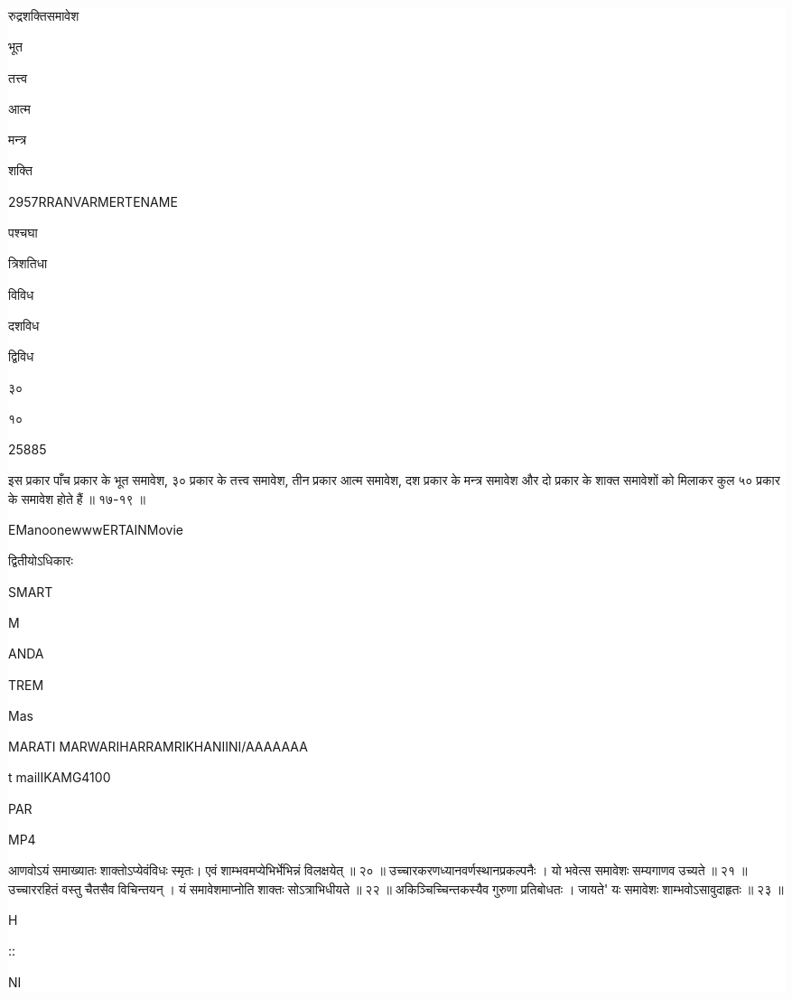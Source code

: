 रुद्रशक्तिसमावेश 

भूत 

तत्त्व 

आत्म 

मन्त्र 

शक्ति 

2957RRANVARMERTENAME 

पश्चघा 

त्रिशतिधा 

विविध 

दशविध 

द्विविध 

३० 

१० 

25885 

इस प्रकार पाँच प्रकार के भूत समावेश, ३० प्रकार के तत्त्व समावेश, तीन प्रकार आत्म समावेश, दश प्रकार के मन्त्र समावेश और दो प्रकार के शाक्त समावेशों को मिलाकर कुल ५० प्रकार के समावेश होते हैं ॥ १७-१९ ॥ 

EManoonewwwERTAINMovie 

द्वितीयोऽधिकारः 

SMART 

M 

ANDA 

TREM 

Mas 

MARATI MARWARIHARRAMRIKHANIINI/AAAAAAA 

t mailIKAMG4100 

PAR 

MP4 

आणवोऽयं समाख्यातः शाक्तोऽप्येवंविधः स्मृतः। एवं शाम्भवमप्येभिर्भेभिन्नं विलक्षयेत् ॥ २० ॥ उच्चारकरणध्यानवर्णस्थानप्रकल्पनैः । यो भवेत्स समावेशः सम्यगाणव उच्यते ॥ २१ ॥ उच्चाररहितं वस्तु चैतसैव विचिन्तयन् । यं समावेशमाप्नोति शाक्तः सोऽत्राभिधीयते ॥ २२ ॥ अकिञ्चिच्चिन्तकस्यैव गुरुणा प्रतिबोधतः । जायते' यः समावेशः शाम्भवोऽसावुदाहृतः ॥ २३ ॥ 

H 

:: 

NI 
